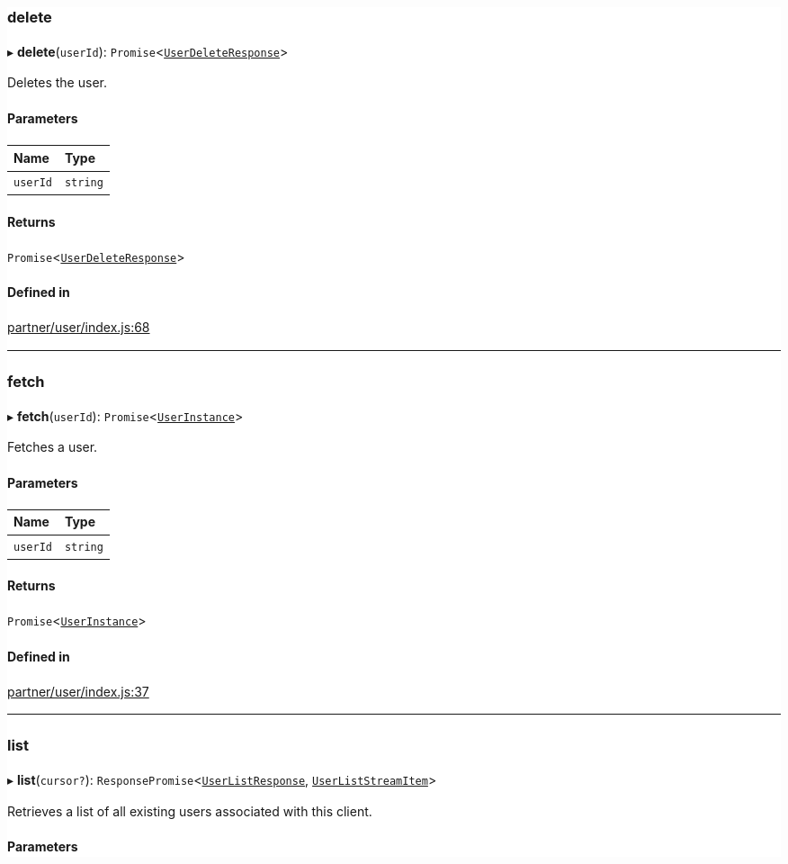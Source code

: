 ### delete

▸ **delete**(`userId`): `Promise`<[`UserDeleteResponse`](../modules/partner_user_v1.md#userdeleteresponse)\>

Deletes the user.

#### Parameters

| Name | Type |
| :------ | :------ |
| `userId` | `string` |

#### Returns

`Promise`<[`UserDeleteResponse`](../modules/partner_user_v1.md#userdeleteresponse)\>

#### Defined in

[partner/user/index.js:68](https://github.com/chatbotkit/node-sdk/blob/78a3d8e/packages/sdk/src/partner/user/index.js#L68)

___

### fetch

▸ **fetch**(`userId`): `Promise`<[`UserInstance`](../modules/partner_user_v1.md#userinstance)\>

Fetches a user.

#### Parameters

| Name | Type |
| :------ | :------ |
| `userId` | `string` |

#### Returns

`Promise`<[`UserInstance`](../modules/partner_user_v1.md#userinstance)\>

#### Defined in

[partner/user/index.js:37](https://github.com/chatbotkit/node-sdk/blob/78a3d8e/packages/sdk/src/partner/user/index.js#L37)

___

### list

▸ **list**(`cursor?`): `ResponsePromise`<[`UserListResponse`](../modules/partner_user_v1.md#userlistresponse), [`UserListStreamItem`](../modules/partner_user_v1.md#userliststreamitem)\>

Retrieves a list of all existing users associated with this client.

#### Parameters
